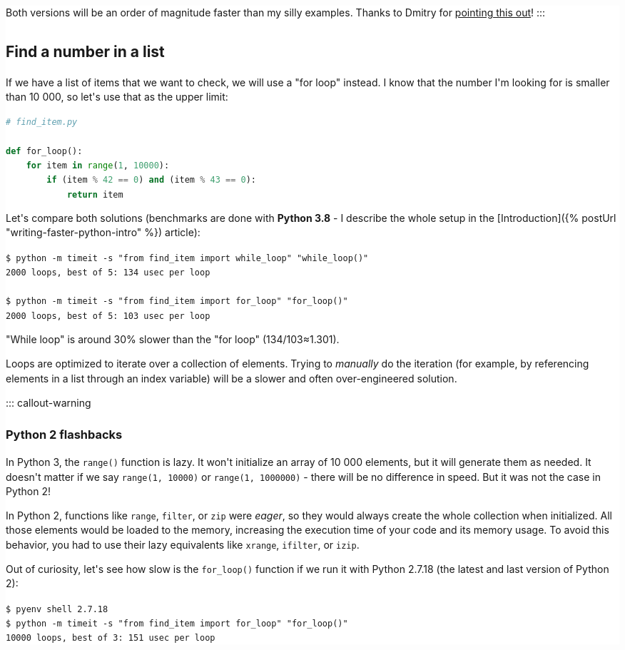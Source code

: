 Both versions will be an order of magnitude faster than my silly examples. Thanks to Dmitry for [pointing this out](https://github.com/switowski/writing-faster-python3/issues/2)!
:::

## Find a number in a list

If we have a list of items that we want to check, we will use a "for loop" instead. I know that the number I'm looking for is smaller than 10 000, so let's use that as the upper limit:

```python
# find_item.py

def for_loop():
    for item in range(1, 10000):
        if (item % 42 == 0) and (item % 43 == 0):
            return item
```

Let's compare both solutions (benchmarks are done with **Python 3.8** - I describe the whole setup in the [Introduction]({% postUrl "writing-faster-python-intro" %}) article):

```shell
$ python -m timeit -s "from find_item import while_loop" "while_loop()"
2000 loops, best of 5: 134 usec per loop

$ python -m timeit -s "from find_item import for_loop" "for_loop()"
2000 loops, best of 5: 103 usec per loop
```

"While loop" is around 30% slower than the "for loop" (134/103≈1.301).

Loops are optimized to iterate over a collection of elements. Trying to *manually* do the iteration (for example, by referencing elements in a list through an index variable) will be a slower and often over-engineered solution.

::: callout-warning

### Python 2 flashbacks

In Python 3, the `range()` function is lazy. It won't initialize an array of 10 000 elements, but it will generate them as needed. It doesn't matter if we say `range(1, 10000)` or `range(1, 1000000)` - there will be no difference in speed. But it was not the case in Python 2!

In Python 2, functions like `range`, `filter`, or `zip` were *eager*, so they would always create the whole collection when initialized. All those elements would be loaded to the memory, increasing the execution time of your code and its memory usage. To avoid this behavior, you had to use their lazy equivalents like `xrange`, `ifilter`, or `izip`.

Out of curiosity, let's see how slow is the `for_loop()` function if we run it with Python 2.7.18 (the latest and last version of Python 2):

```shell
$ pyenv shell 2.7.18
$ python -m timeit -s "from find_item import for_loop" "for_loop()"
10000 loops, best of 3: 151 usec per loop
```
